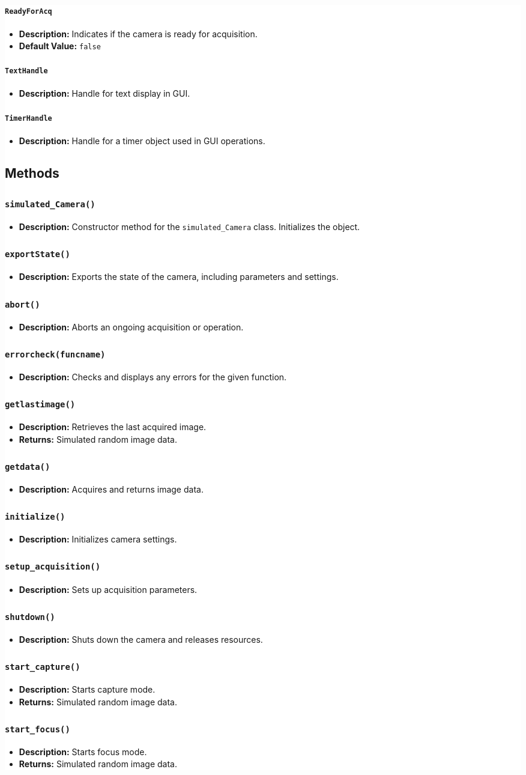 #### `ReadyForAcq`
- **Description:** Indicates if the camera is ready for acquisition.
- **Default Value:** `false`

#### `TextHandle`
- **Description:** Handle for text display in GUI.

#### `TimerHandle`
- **Description:** Handle for a timer object used in GUI operations.

## Methods

### `simulated_Camera()`
- **Description:** Constructor method for the `simulated_Camera` class. Initializes the object.

### `exportState()`
- **Description:** Exports the state of the camera, including parameters and settings.

### `abort()`
- **Description:** Aborts an ongoing acquisition or operation.

### `errorcheck(funcname)`
- **Description:** Checks and displays any errors for the given function.

### `getlastimage()`
- **Description:** Retrieves the last acquired image.
- **Returns:** Simulated random image data.

### `getdata()`
- **Description:** Acquires and returns image data.

### `initialize()`
- **Description:** Initializes camera settings.

### `setup_acquisition()`
- **Description:** Sets up acquisition parameters.

### `shutdown()`
- **Description:** Shuts down the camera and releases resources.

### `start_capture()`
- **Description:** Starts capture mode.
- **Returns:** Simulated random image data.

### `start_focus()`
- **Description:** Starts focus mode.
- **Returns:** Simulated random image data.
